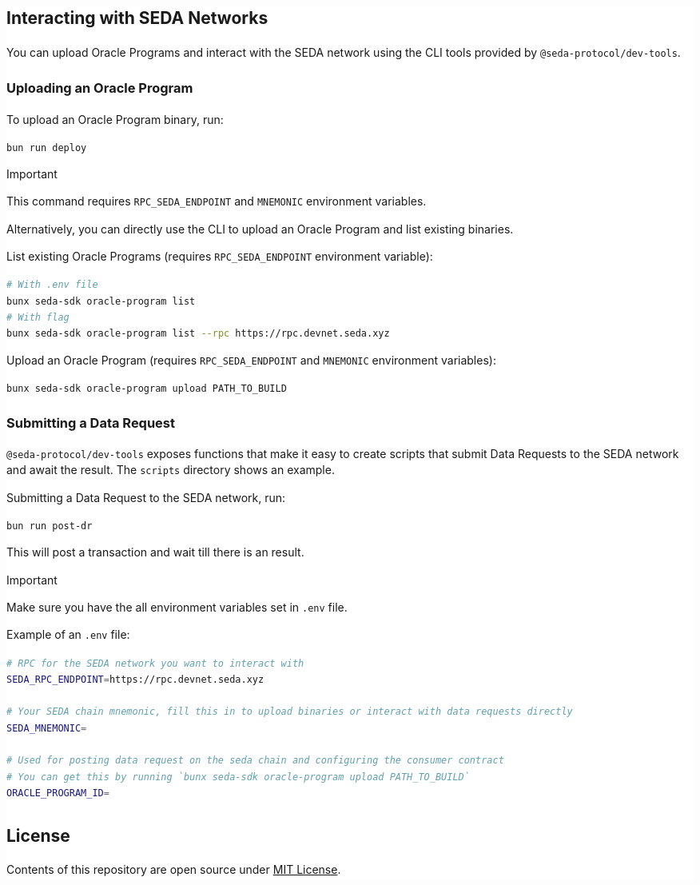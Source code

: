 ## Interacting with SEDA Networks

You can upload Oracle Programs and interact with the SEDA network using the CLI tools provided by `@seda-protocol/dev-tools`.

### Uploading an Oracle Program

To upload an Oracle Program binary, run:

```sh
bun run deploy
```

> [!IMPORTANT]  
> This command requires `RPC_SEDA_ENDPOINT` and `MNEMONIC` environment variables.

Alternatively, you can directly use the CLI to upload an Oracle Program and list existing binaries.

List existing Oracle Programs (requires `RPC_SEDA_ENDPOINT` environment variable):

```sh
# With .env file
bunx seda-sdk oracle-program list
# With flag
bunx seda-sdk oracle-program list --rpc https://rpc.devnet.seda.xyz
```

Upload an Oracle Program (requires `RPC_SEDA_ENDPOINT` and `MNEMONIC` environment variables):

```sh
bunx seda-sdk oracle-program upload PATH_TO_BUILD
```

### Submitting a Data Request

`@seda-protocol/dev-tools` exposes functions that make it easy to create scripts that submit Data Requests to the SEDA network and await the result. The `scripts` directory shows an example.

Submitting a Data Request to the SEDA network, run:

```sh
bun run post-dr
```

This will post a transaction and wait till there is an result.

> [!IMPORTANT]  
> Make sure you have the all environment variables set in `.env` file.


Example of an `.env` file:

```sh
# RPC for the SEDA network you want to interact with
SEDA_RPC_ENDPOINT=https://rpc.devnet.seda.xyz

# Your SEDA chain mnemonic, fill this in to upload binaries or interact with data requests directly
SEDA_MNEMONIC=

# Used for posting data request on the seda chain and configuring the consumer contract
# You can get this by running `bunx seda-sdk oracle-program upload PATH_TO_BUILD`
ORACLE_PROGRAM_ID=
```

## License

Contents of this repository are open source under [MIT License](LICENSE).
